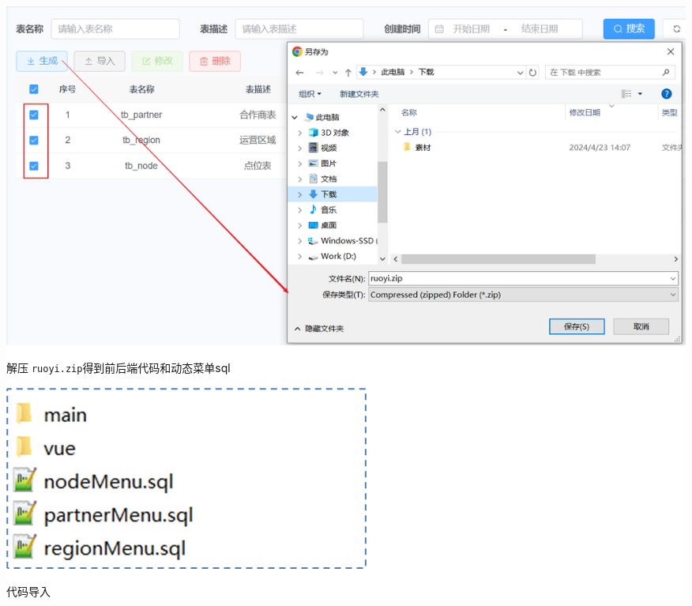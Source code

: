 ![image-20240521101119476](assets/image-20240521101119476.png)

解压 `ruoyi.zip`得到前后端代码和动态菜单sql

![image-20240521101354165](assets/image-20240521101354165.png)

代码导入
